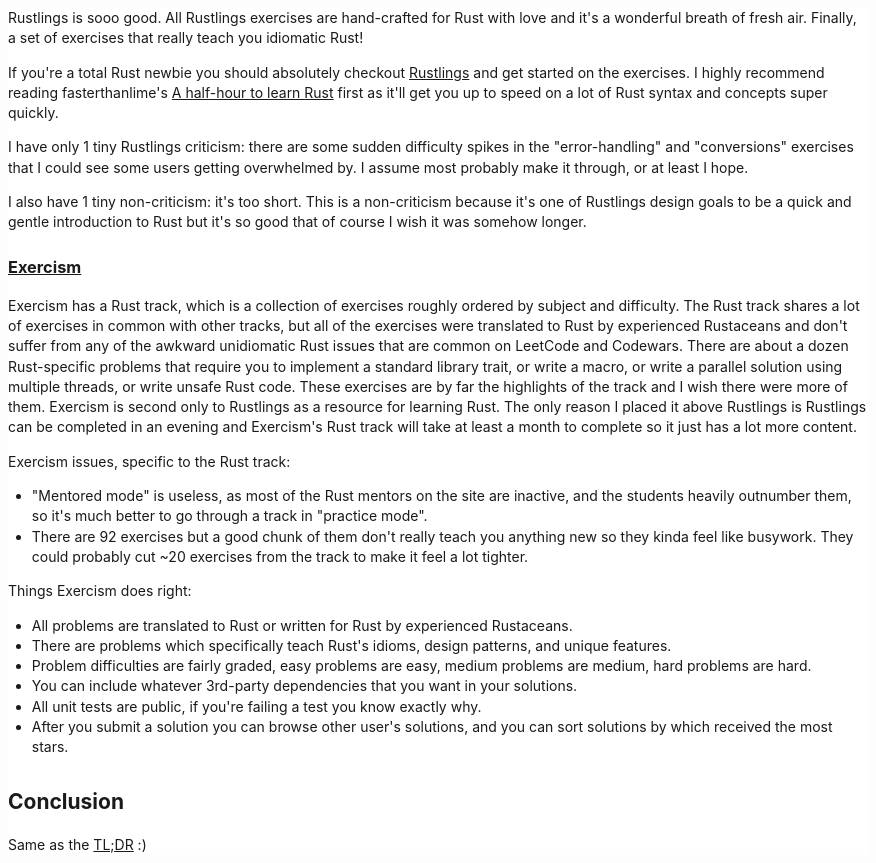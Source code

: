Rustlings is sooo good. All Rustlings exercises are hand-crafted for Rust with love and it's a wonderful breath of fresh air. Finally, a set of exercises that really teach you idiomatic Rust!

If you're a total Rust newbie you should absolutely checkout [Rustlings](https://github.com/rust-lang/rustlings) and get started on the exercises. I highly recommend reading fasterthanlime's [A half-hour to learn Rust](https://fasterthanli.me/blog/2020/a-half-hour-to-learn-rust/) first as it'll get you up to speed on a lot of Rust syntax and concepts super quickly.

I have only 1 tiny Rustlings criticism: there are some sudden difficulty spikes in the "error-handling" and "conversions" exercises that I could see some users getting overwhelmed by. I assume most probably make it through, or at least I hope.

I also have 1 tiny non-criticism: it's too short. This is a non-criticism because it's one of Rustlings design goals to be a quick and gentle introduction to Rust but it's so good that of course I wish it was somehow longer.



### [Exercism](https://exercism.io/tracks/rust)

Exercism has a Rust track, which is a collection of exercises roughly ordered by subject and difficulty. The Rust track shares a lot of exercises in common with other tracks, but all of the exercises were translated to Rust by experienced Rustaceans and don't suffer from any of the awkward unidiomatic Rust issues that are common on LeetCode and Codewars. There are about a dozen Rust-specific problems that require you to implement a standard library trait, or write a macro, or write a parallel solution using multiple threads, or write unsafe Rust code. These exercises are by far the highlights of the track and I wish there were more of them. Exercism is second only to Rustlings as a resource for learning Rust. The only reason I placed it above Rustlings is Rustlings can be completed in an evening and Exercism's Rust track will take at least a month to complete so it just has a lot more content.

Exercism issues, specific to the Rust track:
- "Mentored mode" is useless, as most of the Rust mentors on the site are inactive, and the students heavily outnumber them, so it's much better to go through a track in "practice mode".
- There are 92 exercises but a good chunk of them don't really teach you anything new so they kinda feel like busywork. They could probably cut ~20 exercises from the track to make it feel a lot tighter.

Things Exercism does right:
- All problems are translated to Rust or written for Rust by experienced Rustaceans.
- There are problems which specifically teach Rust's idioms, design patterns, and unique features.
- Problem difficulties are fairly graded, easy problems are easy, medium problems are medium, hard problems are hard.
- You can include whatever 3rd-party dependencies that you want in your solutions.
- All unit tests are public, if you're failing a test you know exactly why.
- After you submit a solution you can browse other user's solutions, and you can sort solutions by which received the most stars.



## Conclusion

Same as the [TL;DR](#tldr) :)


